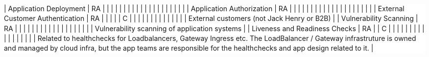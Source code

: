| Application Deployment                                                                                                                                                                                                                                                                                                                                   | RA      |                          |                      |                         |                       |                     |                     |                        |                      |                                           |           |                             |                                       |                        |                                |                     |                        |                             |                           |                                                                                                                                                                                                                                                                                                                  |
| Application Authorization                                                                                                                                                                                                                                                                                                                                | RA      |                          |                      |                         |                       |                     |                     |                        |                      |                                           |           |                             |                                       |                        |                                |                     |                        |                             |                           |                                                                                                                                                                                                                                                                                                                  |
| External Customer Authentication                                                                                                                                                                                                                                                                                                                         | RA      |                          |                      |                         |                       | C                   |                     |                        |                      |                                           |           |                             |                                       |                        |                                |                     |                        |                             |                           | External customers (not Jack Henry or B2B)                                                                                                                                                                                                                                                                       |
| Vulnerability Scanning                                                                                                                                                                                                                                                                                                                                   | RA      |                          |                      |                         |                       |                     |                     |                        |                      |                                           |           |                             |                                       |                        |                                |                     |                        |                             |                           | Vulnerability scanning of application systems                                                                                                                                                                                                                                                                    |
| Liveness and Readiness Checks                                                                                                                                                                                                                                                                                                                            | RA      |                          | C                    |                         |                       |                     |                     |                        |                      |                                           |           |                             |                                       |                        |                                |                     |                        |                             |                           | Related to healthchecks for Loadbalancers, Gateway Ingress etc. The LoadBalancer / Gateway infrastruture is owned and managed by cloud infra, but the app teams are responsible for the healthchecks and app design related to it.                                                                               |